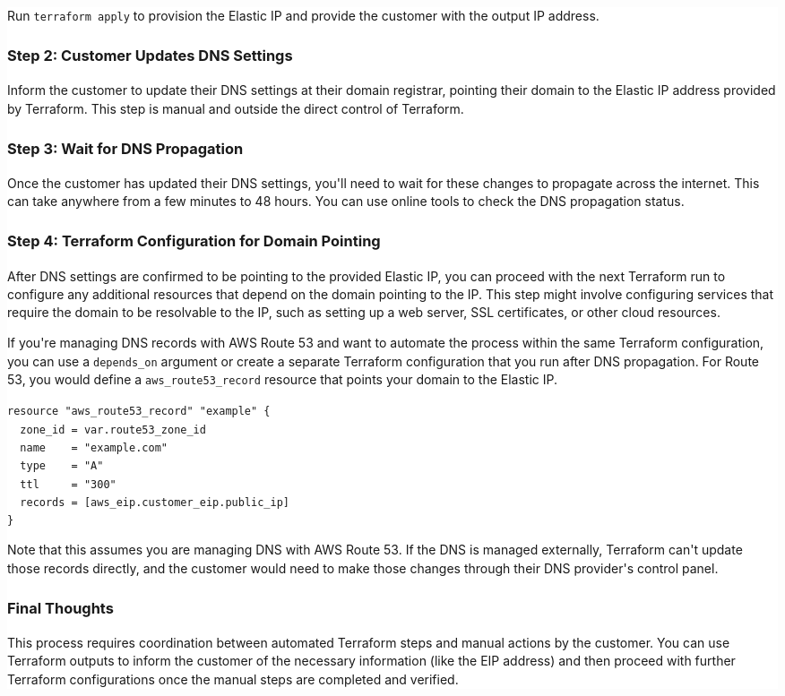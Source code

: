 Run `terraform apply` to provision the Elastic IP and provide the customer with the output IP address.

### Step 2: Customer Updates DNS Settings

Inform the customer to update their DNS settings at their domain registrar, pointing their domain to the Elastic IP address provided by Terraform. This step is manual and outside the direct control of Terraform.

### Step 3: Wait for DNS Propagation

Once the customer has updated their DNS settings, you'll need to wait for these changes to propagate across the internet. This can take anywhere from a few minutes to 48 hours. You can use online tools to check the DNS propagation status.

### Step 4: Terraform Configuration for Domain Pointing

After DNS settings are confirmed to be pointing to the provided Elastic IP, you can proceed with the next Terraform run to configure any additional resources that depend on the domain pointing to the IP. This step might involve configuring services that require the domain to be resolvable to the IP, such as setting up a web server, SSL certificates, or other cloud resources.

If you're managing DNS records with AWS Route 53 and want to automate the process within the same Terraform configuration, you can use a `depends_on` argument or create a separate Terraform configuration that you run after DNS propagation. For Route 53, you would define a `aws_route53_record` resource that points your domain to the Elastic IP.

```hcl
resource "aws_route53_record" "example" {
  zone_id = var.route53_zone_id
  name    = "example.com"
  type    = "A"
  ttl     = "300"
  records = [aws_eip.customer_eip.public_ip]
}
```

Note that this assumes you are managing DNS with AWS Route 53. If the DNS is managed externally, Terraform can't update those records directly, and the customer would need to make those changes through their DNS provider's control panel.

### Final Thoughts

This process requires coordination between automated Terraform steps and manual actions by the customer. You can use Terraform outputs to inform the customer of the necessary information (like the EIP address) and then proceed with further Terraform configurations once the manual steps are completed and verified.
